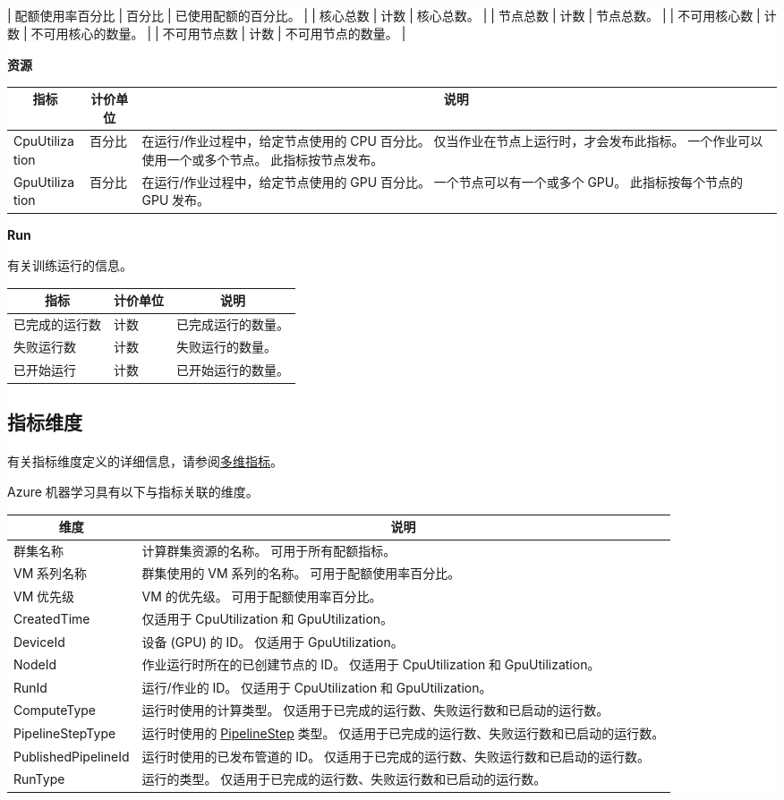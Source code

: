| 配额使用率百分比 | 百分比 | 已使用配额的百分比。 |
| 核心总数 | 计数 | 核心总数。 |
| 节点总数 | 计数 | 节点总数。 |
| 不可用核心数 | 计数 | 不可用核心的数量。 |
| 不可用节点数 | 计数 | 不可用节点的数量。 |

**资源**

| 指标 | 计价单位 | 说明 |
| ----- | ----- | ----- |
| CpuUtilization | 百分比 | 在运行/作业过程中，给定节点使用的 CPU 百分比。 仅当作业在节点上运行时，才会发布此指标。 一个作业可以使用一个或多个节点。 此指标按节点发布。 |
| GpuUtilization | 百分比 | 在运行/作业过程中，给定节点使用的 GPU 百分比。 一个节点可以有一个或多个 GPU。 此指标按每个节点的 GPU 发布。 |

**Run**

有关训练运行的信息。

| 指标 | 计价单位 | 说明 |
| ----- | ----- | ----- |
| 已完成的运行数 | 计数 | 已完成运行的数量。 |
| 失败运行数 | 计数 | 失败运行的数量。 |
| 已开始运行 | 计数 | 已开始运行的数量。 |

## <a name="metric-dimensions"></a>指标维度

有关指标维度定义的详细信息，请参阅[多维指标](../azure-monitor/essentials/data-platform-metrics.md#multi-dimensional-metrics)。

Azure 机器学习具有以下与指标关联的维度。

| 维度 | 说明 |
| ---- | ---- |
| 群集名称 | 计算群集资源的名称。 可用于所有配额指标。 |
| VM 系列名称 | 群集使用的 VM 系列的名称。 可用于配额使用率百分比。 |
| VM 优先级 | VM 的优先级。 可用于配额使用率百分比。
| CreatedTime | 仅适用于 CpuUtilization 和 GpuUtilization。 |
| DeviceId | 设备 (GPU) 的 ID。 仅适用于 GpuUtilization。 |
| NodeId | 作业运行时所在的已创建节点的 ID。 仅适用于 CpuUtilization 和 GpuUtilization。 |
| RunId | 运行/作业的 ID。 仅适用于 CpuUtilization 和 GpuUtilization。 |
| ComputeType | 运行时使用的计算类型。 仅适用于已完成的运行数、失败运行数和已启动的运行数。 |
| PipelineStepType | 运行时使用的 [PipelineStep](https://docs.microsoft.com/python/api/azureml-pipeline-core/azureml.pipeline.core.pipelinestep?preserve-view=true&view=azure-ml-py) 类型。 仅适用于已完成的运行数、失败运行数和已启动的运行数。 |
| PublishedPipelineId | 运行时使用的已发布管道的 ID。 仅适用于已完成的运行数、失败运行数和已启动的运行数。 |
| RunType | 运行的类型。 仅适用于已完成的运行数、失败运行数和已启动的运行数。 |
